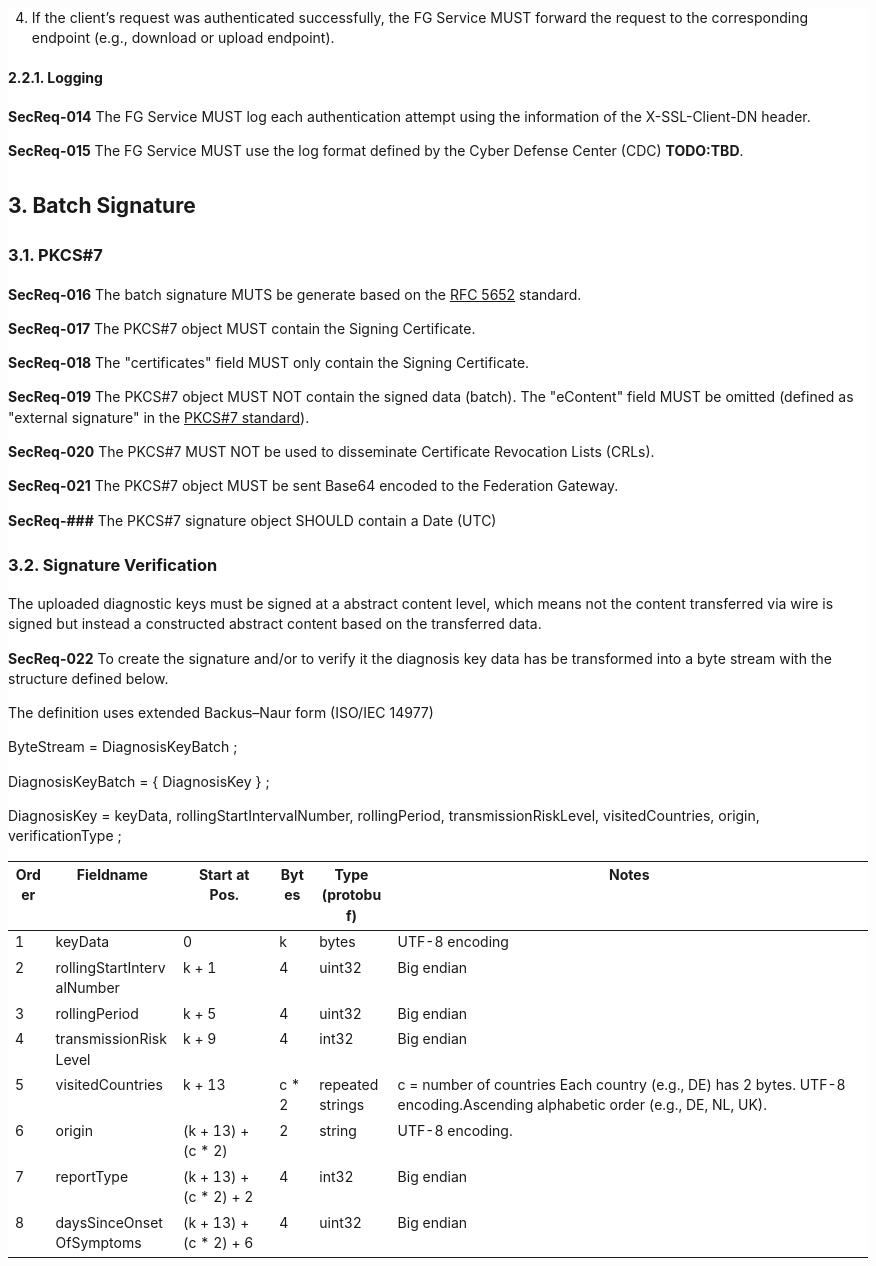 4. If the client’s request was authenticated successfully, the FG Service MUST forward the request to the corresponding endpoint (e.g., download or upload endpoint).

#### 2.2.1. Logging

**SecReq-014**  The FG Service MUST log each authentication attempt using the information of the X-SSL-Client-DN header.   

**SecReq-015**  The FG Service MUST use the log format defined by the Cyber Defense Center (CDC) **TODO:TBD**.   
 
## 3. Batch Signature 

### 3.1. PKCS#7

**SecReq-016**  The batch signature MUTS be generate based on the [RFC 5652](https://tools.ietf.org/html/rfc5652) standard.

**SecReq-017**  The PKCS#7 object MUST contain the Signing Certificate. 

**SecReq-018**  The "certificates" field MUST only contain the Signing Certificate.

**SecReq-019**  The PKCS#7 object MUST NOT contain the signed data (batch). The "eContent" field MUST be omitted (defined as "external signature" in the [PKCS#7 standard](https://tools.ietf.org/html/rfc5652)).

**SecReq-020**  The PKCS#7 MUST NOT be used to disseminate Certificate Revocation Lists (CRLs).

**SecReq-021**  The PKCS#7 object MUST be sent Base64 encoded to the Federation Gateway.

**SecReq-###**	The PKCS#7 signature object SHOULD contain a Date (UTC)

### 3.2. Signature Verification

The uploaded diagnostic keys must be signed at a abstract content level, which means 
not the content transferred via wire is signed but instead a constructed abstract 
content based on the transferred data.

**SecReq-022**  To create the signature and/or to verify it the diagnosis key data has be transformed 
into a byte stream with the structure defined below.  

The definition uses extended Backus–Naur form (ISO/IEC 14977)

ByteStream = DiagnosisKeyBatch ;

DiagnosisKeyBatch = { DiagnosisKey } ;

DiagnosisKey = keyData, rollingStartIntervalNumber, rollingPeriod, transmissionRiskLevel, visitedCountries, origin, verificationType ;


| Order        | Fieldname     | Start at Pos. |  Bytes  |Type (protobuf)	| Notes  |
| ------------ | ------------- | ------------- | ------- | -------------- | ------ |
| 1            | keyData       | 0             | k | bytes | UTF-8 encoding | 
| 2            | rollingStartIntervalNumber       | k + 1             |4 | uint32 |Big endian| 
| 3            | rollingPeriod       | k + 5             |4 | uint32 |Big endian| 
| 4            | transmissionRiskLevel       | k + 9             |4 | int32 |Big endian| 
| 5            | visitedCountries       | k + 13             |c \* 2 | repeated strings |c = number of countries Each country (e.g., DE) has 2 bytes. UTF-8 encoding.Ascending alphabetic order (e.g., DE, NL, UK).| 
| 6            | origin       | (k + 13) + (c * 2)             |2 | string | UTF-8 encoding. | 
| 7            | reportType       |(k + 13) + (c * 2) + 2             |4 | int32 |Big endian| 
| 8            | daysSinceOnsetOfSymptoms       |(k + 13) + (c * 2) + 6             |4 | uint32 |Big endian| 
